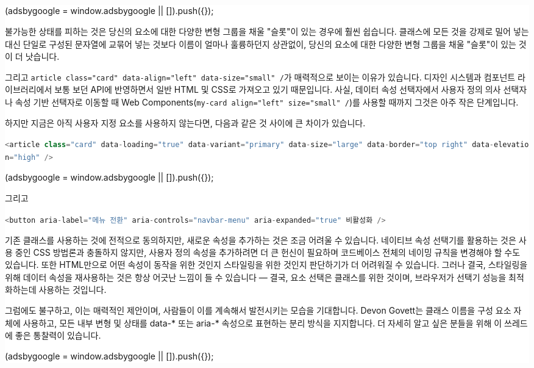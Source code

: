 
<ins class="adsbygoogle"
  style="display:block"
  data-ad-client="ca-pub-4877378276818686"
  data-ad-slot="9743150776"
  data-ad-format="auto"
  data-full-width-responsive="true"></ins>
<component is="script">
(adsbygoogle = window.adsbygoogle || []).push({});
</component>

불가능한 상태를 피하는 것은 당신의 요소에 대한 다양한 변형 그룹을 채울 "슬롯"이 있는 경우에 훨씬 쉽습니다. 클래스에 모든 것을 강제로 밀어 넣는 대신 단일로 구성된 문자열에 교묶어 넣는 것보다 이름이 얼마나 훌륭하던지 상관없이, 당신의 요소에 대한 다양한 변형 그룹을 채울 "슬롯"이 있는 것이 더 낫습니다.

그리고 `article class="card" data-align="left" data-size="small" /`가 매력적으로 보이는 이유가 있습니다. 디자인 시스템과 컴포넌트 라이브러리에서 보통 보던 API에 반영하면서 일반 HTML 및 CSS로 가져오고 있기 때문입니다. 사실, 데이터 속성 선택자에서 사용자 정의 의사 선택자나 속성 기반 선택자로 이동할 때 Web Components(`my-card align="left" size="small" /`)를 사용할 때까지 그것은 아주 작은 단계입니다.

하지만 지금은 아직 사용자 지정 요소를 사용하지 않는다면, 다음과 같은 것 사이에 큰 차이가 있습니다.

```js
<article class="card" data-loading="true" data-variant="primary" data-size="large" data-border="top right" data-elevation="high" />
```


<ins class="adsbygoogle"
  style="display:block"
  data-ad-client="ca-pub-4877378276818686"
  data-ad-slot="9743150776"
  data-ad-format="auto"
  data-full-width-responsive="true"></ins>
<component is="script">
(adsbygoogle = window.adsbygoogle || []).push({});
</component>

그리고

```js
<button aria-label="메뉴 전환" aria-controls="navbar-menu" aria-expanded="true" 비활성화 />
```

기존 클래스를 사용하는 것에 전적으로 동의하지만, 새로운 속성을 추가하는 것은 조금 어려울 수 있습니다. 네이티브 속성 선택기를 활용하는 것은 사용 중인 CSS 방법론과 충돌하지 않지만, 사용자 정의 속성을 추가하려면 더 큰 헌신이 필요하며 코드베이스 전체의 네이밍 규칙을 변경해야 할 수도 있습니다. 또한 HTML만으로 어떤 속성이 동작을 위한 것인지 스타일링을 위한 것인지 판단하기가 더 어려워질 수 있습니다. 그러나 결국, 스타일링을 위해 데이터 속성을 재사용하는 것은 항상 어긋난 느낌이 들 수 있습니다 — 결국, 요소 선택은 클래스를 위한 것이며, 브라우저가 선택기 성능을 최적화하는데 사용하는 것입니다.

그럼에도 불구하고, 이는 매력적인 제안이며, 사람들이 이를 계속해서 발전시키는 모습을 기대합니다. Devon Govett는 클래스 이름을 구성 요소 자체에 사용하고, 모든 내부 변형 및 상태를 data-* 또는 aria-* 속성으로 표현하는 분리 방식을 지지합니다. 더 자세히 알고 싶은 분들을 위해 이 쓰레드에 좋은 통찰력이 있습니다.


<ins class="adsbygoogle"
  style="display:block"
  data-ad-client="ca-pub-4877378276818686"
  data-ad-slot="9743150776"
  data-ad-format="auto"
  data-full-width-responsive="true"></ins>
<component is="script">
(adsbygoogle = window.adsbygoogle || []).push({});
</component>
